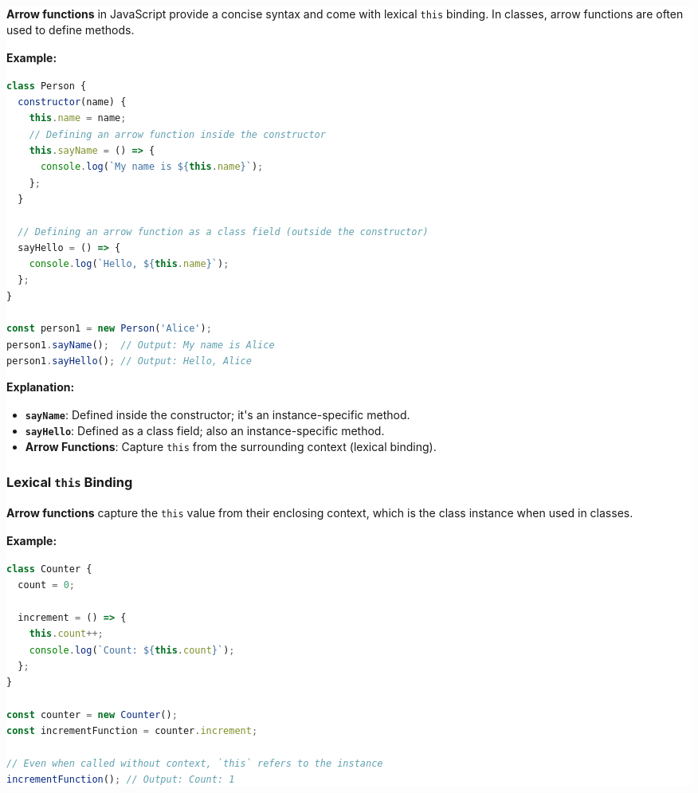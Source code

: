 **Arrow functions** in JavaScript provide a concise syntax and come with lexical `this` binding. In classes, arrow functions are often used to define methods.

**Example:**

```javascript
class Person {
  constructor(name) {
    this.name = name;
    // Defining an arrow function inside the constructor
    this.sayName = () => {
      console.log(`My name is ${this.name}`);
    };
  }

  // Defining an arrow function as a class field (outside the constructor)
  sayHello = () => {
    console.log(`Hello, ${this.name}`);
  };
}

const person1 = new Person('Alice');
person1.sayName();  // Output: My name is Alice
person1.sayHello(); // Output: Hello, Alice
```

**Explanation:**

- **`sayName`**: Defined inside the constructor; it's an instance-specific method.
- **`sayHello`**: Defined as a class field; also an instance-specific method.
- **Arrow Functions**: Capture `this` from the surrounding context (lexical binding).

### **Lexical `this` Binding**

**Arrow functions** capture the `this` value from their enclosing context, which is the class instance when used in classes.

**Example:**

```javascript
class Counter {
  count = 0;

  increment = () => {
    this.count++;
    console.log(`Count: ${this.count}`);
  };
}

const counter = new Counter();
const incrementFunction = counter.increment;

// Even when called without context, `this` refers to the instance
incrementFunction(); // Output: Count: 1
```
